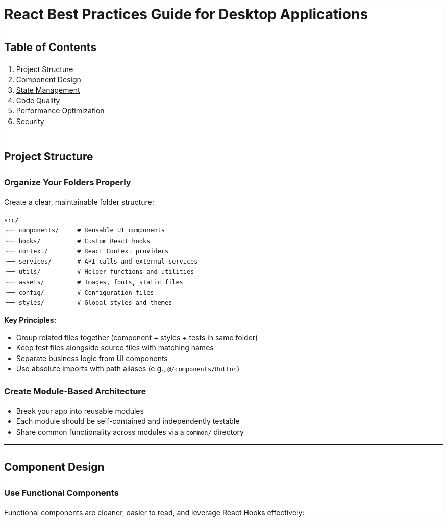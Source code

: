 # React Best Practices Guide for Desktop Applications

## Table of Contents
1. [Project Structure](#project-structure)
2. [Component Design](#component-design)
3. [State Management](#state-management)
4. [Code Quality](#code-quality)
5. [Performance Optimization](#performance-optimization)
6. [Security](#security)

---

## Project Structure

### Organize Your Folders Properly

Create a clear, maintainable folder structure:

```
src/
├── components/     # Reusable UI components
├── hooks/          # Custom React hooks
├── context/        # React Context providers
├── services/       # API calls and external services
├── utils/          # Helper functions and utilities
├── assets/         # Images, fonts, static files
├── config/         # Configuration files
└── styles/         # Global styles and themes
```

**Key Principles:**
- Group related files together (component + styles + tests in same folder)
- Keep test files alongside source files with matching names
- Separate business logic from UI components
- Use absolute imports with path aliases (e.g., `@/components/Button`)

### Create Module-Based Architecture

- Break your app into reusable modules
- Each module should be self-contained and independently testable
- Share common functionality across modules via a `common/` directory

---

## Component Design

### Use Functional Components

Functional components are cleaner, easier to read, and leverage React Hooks effectively:
